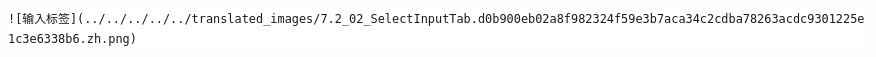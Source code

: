     ![输入标签](../../../../../translated_images/7.2_02_SelectInputTab.d0b900eb02a8f982324f59e3b7aca34c2cdba78263acdc9301225e1c3e6338b6.zh.png)

